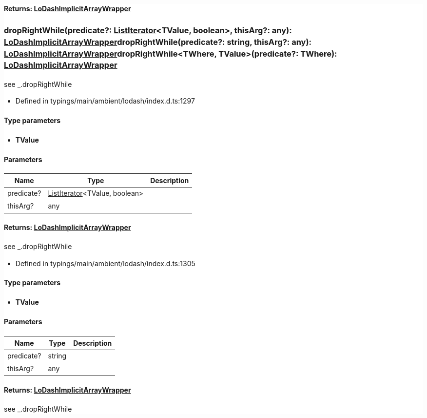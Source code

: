 #### Returns: [LoDashImplicitArrayWrapper](_typings_main_ambient_lodash_index_d_._.lodashimplicitarraywrapper.md)<TResult>

### dropRightWhile<TValue>(predicate?: [ListIterator](_typings_main_ambient_lodash_index_d_._.listiterator.md)<TValue, boolean>, thisArg?: any): [LoDashImplicitArrayWrapper](_typings_main_ambient_lodash_index_d_._.lodashimplicitarraywrapper.md)<TValue>dropRightWhile<TValue>(predicate?: string, thisArg?: any): [LoDashImplicitArrayWrapper](_typings_main_ambient_lodash_index_d_._.lodashimplicitarraywrapper.md)<TValue>dropRightWhile<TWhere, TValue>(predicate?: TWhere): [LoDashImplicitArrayWrapper](_typings_main_ambient_lodash_index_d_._.lodashimplicitarraywrapper.md)<TValue>
 see _.dropRightWhile
  
* Defined in typings/main/ambient/lodash/index.d.ts:1297


#### Type parameters

* #### TValue

#### Parameters

| Name | Type | Description |
| ---- | ---- | ---- |
| predicate? | [ListIterator](_typings_main_ambient_lodash_index_d_._.listiterator.md)<TValue, boolean>|  |
| thisArg? | any|  |

#### Returns: [LoDashImplicitArrayWrapper](_typings_main_ambient_lodash_index_d_._.lodashimplicitarraywrapper.md)<TValue>
 see _.dropRightWhile
  
* Defined in typings/main/ambient/lodash/index.d.ts:1305


#### Type parameters

* #### TValue

#### Parameters

| Name | Type | Description |
| ---- | ---- | ---- |
| predicate? | string|  |
| thisArg? | any|  |

#### Returns: [LoDashImplicitArrayWrapper](_typings_main_ambient_lodash_index_d_._.lodashimplicitarraywrapper.md)<TValue>
 see _.dropRightWhile
  